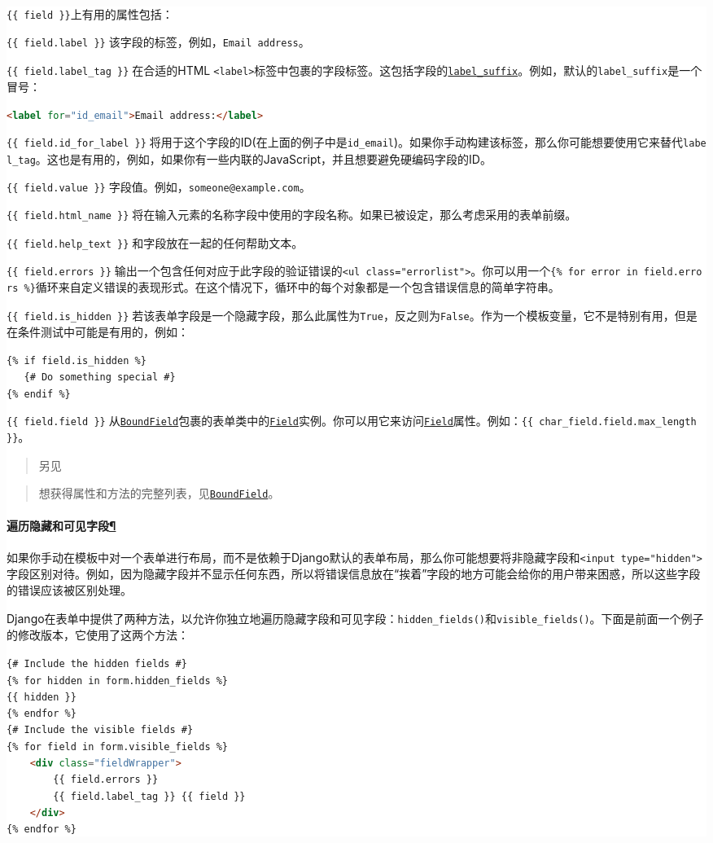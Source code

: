 `{{ field }}`上有用的属性包括：

`{{ field.label }}`
该字段的标签，例如，`Email address`。

`{{ field.label_tag }}`
在合适的HTML `<label>`标签中包裹的字段标签。这包括字段的[`label_suffix`](https://docs.djangoproject.com/en/1.9/ref/forms/api/#django.forms.Form.label_suffix "django.forms.Form.label_suffix")。例如，默认的`label_suffix`是一个冒号：
```html
<label for="id_email">Email address:</label>
```

`{{ field.id_for_label }}`
将用于这个字段的ID(在上面的例子中是`id_email`)。如果你手动构建该标签，那么你可能想要使用它来替代`label_tag`。这也是有用的，例如，如果你有一些内联的JavaScript，并且想要避免硬编码字段的ID。

`{{ field.value }}`
字段值。例如，`someone@example.com`。

`{{ field.html_name }}`
将在输入元素的名称字段中使用的字段名称。如果已被设定，那么考虑采用的表单前缀。

`{{ field.help_text }}`
和字段放在一起的任何帮助文本。

`{{ field.errors }}`
输出一个包含任何对应于此字段的验证错误的`<ul class="errorlist">`。你可以用一个`{% for error in field.errors %}`循环来自定义错误的表现形式。在这个情况下，循环中的每个对象都是一个包含错误信息的简单字符串。

`{{ field.is_hidden }}`
若该表单字段是一个隐藏字段，那么此属性为`True`，反之则为`False`。作为一个模板变量，它不是特别有用，但是在条件测试中可能是有用的，例如：
```html
{% if field.is_hidden %}
   {# Do something special #}
{% endif %}
```

`{{ field.field }}`
从[`BoundField`](https://docs.djangoproject.com/en/1.9/ref/forms/api/#django.forms.BoundField "django.forms.BoundField")包裹的表单类中的[`Field`](https://docs.djangoproject.com/en/1.9/ref/forms/fields/#django.forms.Field "django.forms.Field")实例。你可以用它来访问[`Field`](https://docs.djangoproject.com/en/1.9/ref/forms/fields/#django.forms.Field "django.forms.Field")属性。例如：`{{ char_field.field.max_length }}`。

>另见

>想获得属性和方法的完整列表，见[`BoundField`](https://docs.djangoproject.com/en/1.9/ref/forms/api/#django.forms.BoundField "django.forms.BoundField")。



#### 遍历隐藏和可见字段[¶](#looping-over-hidden-and-visible-fields "Permalink to this headline")

如果你手动在模板中对一个表单进行布局，而不是依赖于Django默认的表单布局，那么你可能想要将非隐藏字段和`<input type="hidden">`字段区别对待。例如，因为隐藏字段并不显示任何东西，所以将错误信息放在“挨着”字段的地方可能会给你的用户带来困惑，所以这些字段的错误应该被区别处理。

Django在表单中提供了两种方法，以允许你独立地遍历隐藏字段和可见字段：`hidden_fields()`和`visible_fields()`。下面是前面一个例子的修改版本，它使用了这两个方法：
```html
{# Include the hidden fields #}
{% for hidden in form.hidden_fields %}
{{ hidden }}
{% endfor %}
{# Include the visible fields #}
{% for field in form.visible_fields %}
    <div class="fieldWrapper">
        {{ field.errors }}
        {{ field.label_tag }} {{ field }}
    </div>
{% endfor %}
```
